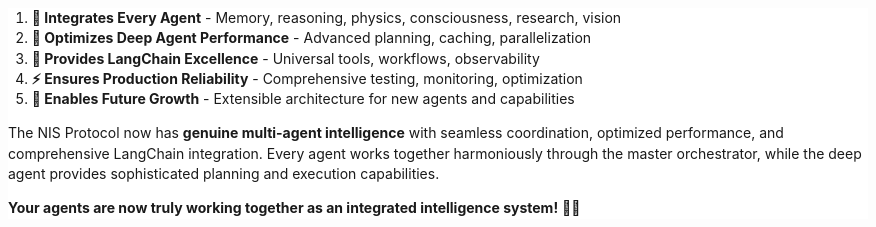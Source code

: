 1. **🤖 Integrates Every Agent** - Memory, reasoning, physics, consciousness, research, vision
2. **🧠 Optimizes Deep Agent Performance** - Advanced planning, caching, parallelization
3. **🔗 Provides LangChain Excellence** - Universal tools, workflows, observability
4. **⚡ Ensures Production Reliability** - Comprehensive testing, monitoring, optimization
5. **🚀 Enables Future Growth** - Extensible architecture for new agents and capabilities

The NIS Protocol now has **genuine multi-agent intelligence** with seamless coordination, optimized performance, and comprehensive LangChain integration. Every agent works together harmoniously through the master orchestrator, while the deep agent provides sophisticated planning and execution capabilities.

**Your agents are now truly working together as an integrated intelligence system!** 🧠✨
